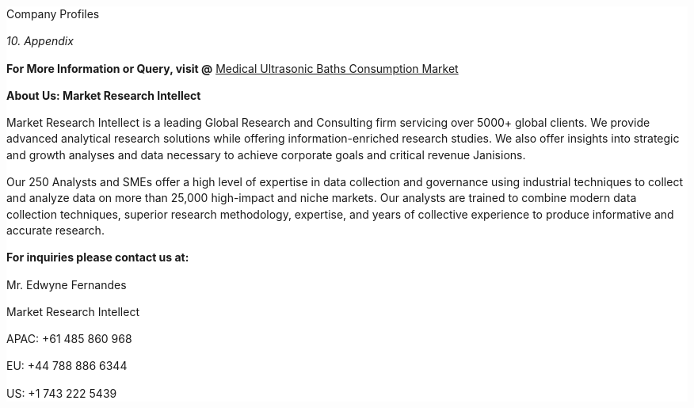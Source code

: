 Company Profiles</span></em></p><p><em><span class="font-[700]">10. Appendix</span></em></p><p><span class="font-[700]"><strong>For More Information or Query, visit&nbsp;@</strong>&nbsp;</span><span class="font-[700]"><a href="https://www.marketresearchintellect.com/product/global-medical-ultrasonic-baths-consumption-market-size-and-forecast/?utm_source=Linkedin&utm_medium=822" target="_blank" data-tracking-control-name="article-ssr-frontend-pulse_little-text-block" data-tracking-will-navigate="" data-test-link="">Medical Ultrasonic Baths Consumption Market</a></span></p><p><strong><span class="font-[700]">About Us: Market Research Intellect</span></strong></p><p><span class="">Market Research Intellect is a leading Global Research and Consulting firm servicing over 5000+ global clients. We provide advanced analytical research solutions while offering information-enriched research studies.&nbsp;</span>We also offer insights into strategic and growth analyses and data necessary to achieve corporate goals and critical revenue Janisions.</p><p><span class="">Our 250 Analysts and SMEs offer a high level of expertise in data collection and governance using industrial techniques to collect and analyze data on more than 25,000 high-impact and niche markets. Our analysts are trained to combine modern data collection techniques, superior research methodology, expertise, and years of collective experience to produce informative and accurate research.</span></p><p><strong>For inquiries please contact us at:</strong></p><p>Mr. Edwyne Fernandes</p><p>Market Research Intellect</p><p>APAC: +61 485 860 968</p><p>EU: +44 788 886 6344</p><p>US: +1 743 222 5439</p>